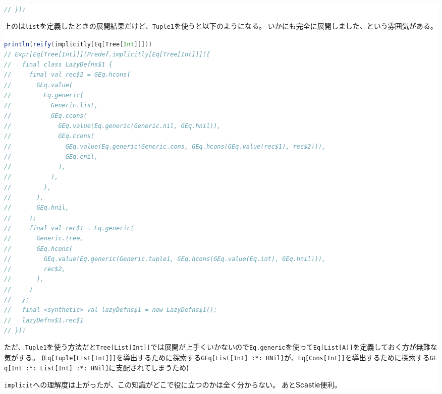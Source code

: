 ```scala
// }))
```

上のは`list`を定義したときの展開結果だけど、`Tuple1`を使うと以下のようになる。
いかにも完全に展開しました、という雰囲気がある。

```scala
println(reify(implicitly[Eq[Tree[Int]]]))
// Expr[Eq[Tree[Int]]](Predef.implicitly[Eq[Tree[Int]]]({
//   final class LazyDefns$1 {
//     final val rec$2 = GEq.hcons(
//       GEq.value(
//         Eq.generic(
//           Generic.list,
//           GEq.ccons(
//             GEq.value(Eq.generic(Generic.nil, GEq.hnil)),
//             GEq.ccons(
//               GEq.value(Eq.generic(Generic.cons, GEq.hcons(GEq.value(rec$1), rec$2))),
//               GEq.cnil,
//             ),
//           ),
//         ),
//       ),
//       GEq.hnil,
//     );
//     final val rec$1 = Eq.generic(
//       Generic.tree,
//       GEq.hcons(
//         GEq.value(Eq.generic(Generic.tuple1, GEq.hcons(GEq.value(Eq.int), GEq.hnil))),
//         rec$2,
//       ),
//     )
//   };
//   final <synthetic> val lazyDefns$1 = new LazyDefns$1();
//   lazyDefns$1.rec$1
// }))
```

ただ、`Tuple1`を使う方法だと`Tree[List[Int]]`では展開が上手くいかないので`Eq.generic`を使って`Eq[List[A]]`を定義しておく方が無難な気がする。
(`Eq[Tuple[List[Int]]]`を導出するために探索する`GEq[List[Int] :*: HNil]`が、`Eq[Cons[Int]]`を導出するために探索する`GEq[Int :*: List[Int] :*: HNil]`に支配されてしまうため)

`implicit`への理解度は上がったが、この知識がどこで役に立つのかは全く分からない。
あとScastie便利。
